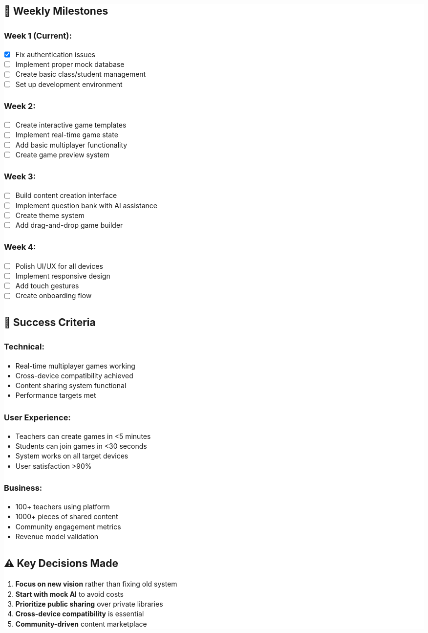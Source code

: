 ## **📅 Weekly Milestones**
### **Week 1 (Current):**
- [x] Fix authentication issues
- [ ] Implement proper mock database
- [ ] Create basic class/student management
- [ ] Set up development environment

### **Week 2:**
- [ ] Create interactive game templates
- [ ] Implement real-time game state
- [ ] Add basic multiplayer functionality
- [ ] Create game preview system

### **Week 3:**
- [ ] Build content creation interface
- [ ] Implement question bank with AI assistance
- [ ] Create theme system
- [ ] Add drag-and-drop game builder

### **Week 4:**
- [ ] Polish UI/UX for all devices
- [ ] Implement responsive design
- [ ] Add touch gestures
- [ ] Create onboarding flow

## **🎯 Success Criteria**
### **Technical:**
- Real-time multiplayer games working
- Cross-device compatibility achieved
- Content sharing system functional
- Performance targets met

### **User Experience:**
- Teachers can create games in <5 minutes
- Students can join games in <30 seconds
- System works on all target devices
- User satisfaction >90%

### **Business:**
- 100+ teachers using platform
- 1000+ pieces of shared content
- Community engagement metrics
- Revenue model validation

## **⚠️ Key Decisions Made**
1. **Focus on new vision** rather than fixing old system
2. **Start with mock AI** to avoid costs
3. **Prioritize public sharing** over private libraries
4. **Cross-device compatibility** is essential
5. **Community-driven** content marketplace
